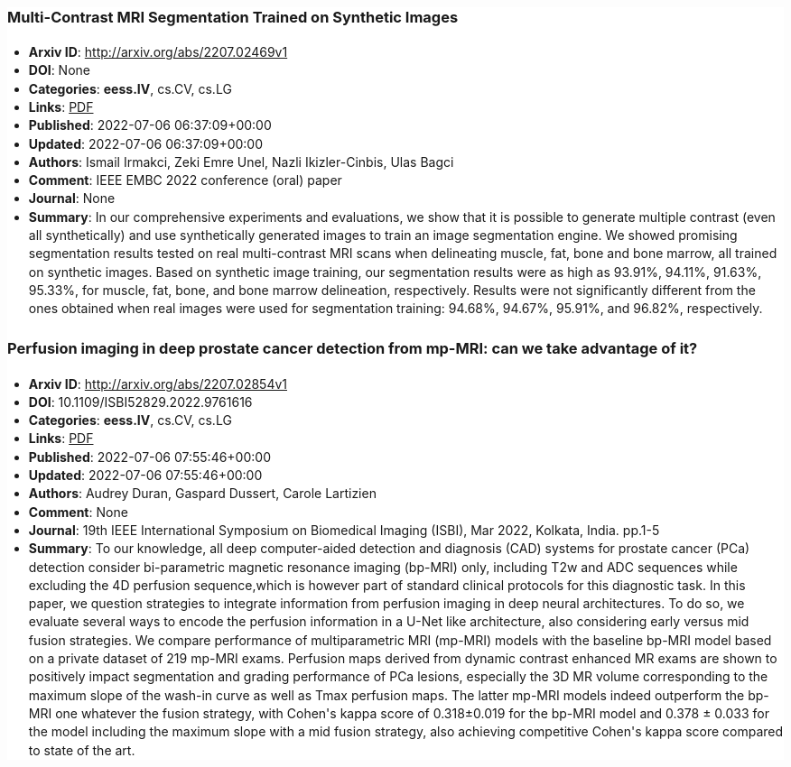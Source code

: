 

### Multi-Contrast MRI Segmentation Trained on Synthetic Images
- **Arxiv ID**: http://arxiv.org/abs/2207.02469v1
- **DOI**: None
- **Categories**: **eess.IV**, cs.CV, cs.LG
- **Links**: [PDF](http://arxiv.org/pdf/2207.02469v1)
- **Published**: 2022-07-06 06:37:09+00:00
- **Updated**: 2022-07-06 06:37:09+00:00
- **Authors**: Ismail Irmakci, Zeki Emre Unel, Nazli Ikizler-Cinbis, Ulas Bagci
- **Comment**: IEEE EMBC 2022 conference (oral) paper
- **Journal**: None
- **Summary**: In our comprehensive experiments and evaluations, we show that it is possible to generate multiple contrast (even all synthetically) and use synthetically generated images to train an image segmentation engine. We showed promising segmentation results tested on real multi-contrast MRI scans when delineating muscle, fat, bone and bone marrow, all trained on synthetic images. Based on synthetic image training, our segmentation results were as high as 93.91\%, 94.11\%, 91.63\%, 95.33\%, for muscle, fat, bone, and bone marrow delineation, respectively. Results were not significantly different from the ones obtained when real images were used for segmentation training: 94.68\%, 94.67\%, 95.91\%, and 96.82\%, respectively.



### Perfusion imaging in deep prostate cancer detection from mp-MRI: can we take advantage of it?
- **Arxiv ID**: http://arxiv.org/abs/2207.02854v1
- **DOI**: 10.1109/ISBI52829.2022.9761616
- **Categories**: **eess.IV**, cs.CV, cs.LG
- **Links**: [PDF](http://arxiv.org/pdf/2207.02854v1)
- **Published**: 2022-07-06 07:55:46+00:00
- **Updated**: 2022-07-06 07:55:46+00:00
- **Authors**: Audrey Duran, Gaspard Dussert, Carole Lartizien
- **Comment**: None
- **Journal**: 19th IEEE International Symposium on Biomedical Imaging (ISBI),
  Mar 2022, Kolkata, India. pp.1-5
- **Summary**: To our knowledge, all deep computer-aided detection and diagnosis (CAD) systems for prostate cancer (PCa) detection consider bi-parametric magnetic resonance imaging (bp-MRI) only, including T2w and ADC sequences while excluding the 4D perfusion sequence,which is however part of standard clinical protocols for this diagnostic task. In this paper, we question strategies to integrate information from perfusion imaging in deep neural architectures. To do so, we evaluate several ways to encode the perfusion information in a U-Net like architecture, also considering early versus mid fusion strategies. We compare performance of multiparametric MRI (mp-MRI) models with the baseline bp-MRI model based on a private dataset of 219 mp-MRI exams. Perfusion maps derived from dynamic contrast enhanced MR exams are shown to positively impact segmentation and grading performance of PCa lesions, especially the 3D MR volume corresponding to the maximum slope of the wash-in curve as well as Tmax perfusion maps. The latter mp-MRI models indeed outperform the bp-MRI one whatever the fusion strategy, with Cohen's kappa score of 0.318$\pm$0.019 for the bp-MRI model and 0.378 $\pm$ 0.033 for the model including the maximum slope with a mid fusion strategy, also achieving competitive Cohen's kappa score compared to state of the art.


